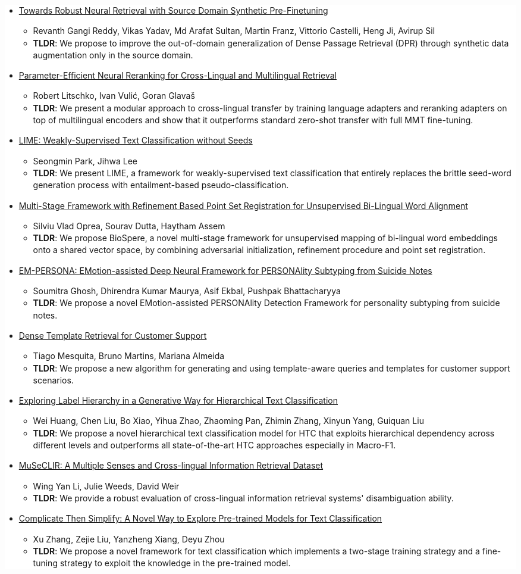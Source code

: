 - [Towards Robust Neural Retrieval with Source Domain Synthetic Pre-Finetuning](https://aclanthology.org/2022.coling-1.89)
  - Revanth Gangi Reddy, Vikas Yadav, Md Arafat Sultan, Martin Franz, Vittorio Castelli, Heng Ji, Avirup Sil
  - **TLDR**: We propose to improve the out-of-domain generalization of Dense Passage Retrieval (DPR) through synthetic data augmentation only in the source domain.

- [Parameter-Efficient Neural Reranking for Cross-Lingual and Multilingual Retrieval](https://aclanthology.org/2022.coling-1.90)
  - Robert Litschko, Ivan Vulić, Goran Glavaš
  - **TLDR**: We present a modular approach to cross-lingual transfer by training language adapters and reranking adapters on top of multilingual encoders and show that it outperforms standard zero-shot transfer with full MMT fine-tuning.

- [LIME: Weakly-Supervised Text Classification without Seeds](https://aclanthology.org/2022.coling-1.91)
  - Seongmin Park, Jihwa Lee
  - **TLDR**: We present LIME, a framework for weakly-supervised text classification that entirely replaces the brittle seed-word generation process with entailment-based pseudo-classification.

- [Multi-Stage Framework with Refinement Based Point Set Registration for Unsupervised Bi-Lingual Word Alignment](https://aclanthology.org/2022.coling-1.92)
  - Silviu Vlad Oprea, Sourav Dutta, Haytham Assem
  - **TLDR**: We propose BioSpere, a novel multi-stage framework for unsupervised mapping of bi-lingual word embeddings onto a shared vector space, by combining adversarial initialization, refinement procedure and point set registration.

- [EM-PERSONA: EMotion-assisted Deep Neural Framework for PERSONAlity Subtyping from Suicide Notes](https://aclanthology.org/2022.coling-1.93)
  - Soumitra Ghosh, Dhirendra Kumar Maurya, Asif Ekbal, Pushpak Bhattacharyya
  - **TLDR**: We propose a novel EMotion-assisted PERSONAlity Detection Framework for personality subtyping from suicide notes.

- [Dense Template Retrieval for Customer Support](https://aclanthology.org/2022.coling-1.94)
  - Tiago Mesquita, Bruno Martins, Mariana Almeida
  - **TLDR**: We propose a new algorithm for generating and using template-aware queries and templates for customer support scenarios.

- [Exploring Label Hierarchy in a Generative Way for Hierarchical Text Classification](https://aclanthology.org/2022.coling-1.95)
  - Wei Huang, Chen Liu, Bo Xiao, Yihua Zhao, Zhaoming Pan, Zhimin Zhang, Xinyun Yang, Guiquan Liu
  - **TLDR**: We propose a novel hierarchical text classification model for HTC that exploits hierarchical dependency across different levels and outperforms all state-of-the-art HTC approaches especially in Macro-F1.

- [MuSeCLIR: A Multiple Senses and Cross-lingual Information Retrieval Dataset](https://aclanthology.org/2022.coling-1.96)
  - Wing Yan Li, Julie Weeds, David Weir
  - **TLDR**: We provide a robust evaluation of cross-lingual information retrieval systems' disambiguation ability.

- [Complicate Then Simplify: A Novel Way to Explore Pre-trained Models for Text Classification](https://aclanthology.org/2022.coling-1.97)
  - Xu Zhang, Zejie Liu, Yanzheng Xiang, Deyu Zhou
  - **TLDR**: We propose a novel framework for text classification which implements a two-stage training strategy and a fine-tuning strategy to exploit the knowledge in the pre-trained model.
